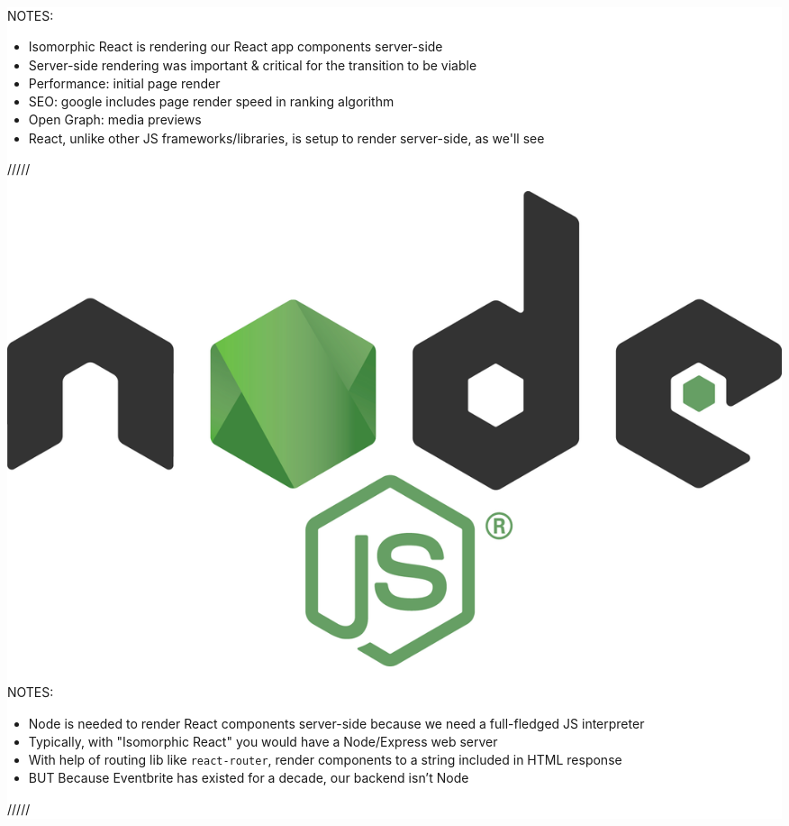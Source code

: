 NOTES:
- Isomorphic React is rendering our React app components server-side
- Server-side rendering was important & critical for the transition to be viable
- Performance: initial page render
- SEO: google includes page render speed in ranking algorithm
- Open Graph: media previews
- React, unlike other JS frameworks/libraries, is setup to render server-side, as we'll see

/////

![Node.js logo](../../img/react-sans-node/nodejs-black.png)


NOTES:
- Node is needed to render React components server-side because we need a full-fledged JS interpreter
- Typically, with "Isomorphic React" you would have a Node/Express web server
- With help of routing lib like `react-router`, render components to a string included in HTML response
- BUT Because Eventbrite has existed for a decade, our backend isn’t Node

/////
